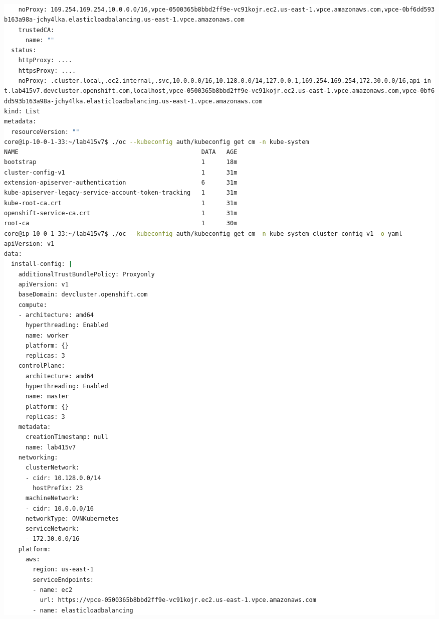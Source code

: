 ```sh
    noProxy: 169.254.169.254,10.0.0.0/16,vpce-0500365b8bbd2ff9e-vc91kojr.ec2.us-east-1.vpce.amazonaws.com,vpce-0bf6dd593b163a98a-jchy4lka.elasticloadbalancing.us-east-1.vpce.amazonaws.com
    trustedCA:
      name: ""
  status:
    httpProxy: ....
    httpsProxy: ....
    noProxy: .cluster.local,.ec2.internal,.svc,10.0.0.0/16,10.128.0.0/14,127.0.0.1,169.254.169.254,172.30.0.0/16,api-int.lab415v7.devcluster.openshift.com,localhost,vpce-0500365b8bbd2ff9e-vc91kojr.ec2.us-east-1.vpce.amazonaws.com,vpce-0bf6dd593b163a98a-jchy4lka.elasticloadbalancing.us-east-1.vpce.amazonaws.com
kind: List
metadata:
  resourceVersion: ""
core@ip-10-0-1-33:~/lab415v7$ ./oc --kubeconfig auth/kubeconfig get cm -n kube-system
NAME                                                   DATA   AGE
bootstrap                                              1      18m
cluster-config-v1                                      1      31m
extension-apiserver-authentication                     6      31m
kube-apiserver-legacy-service-account-token-tracking   1      31m
kube-root-ca.crt                                       1      31m
openshift-service-ca.crt                               1      31m
root-ca                                                1      30m
core@ip-10-0-1-33:~/lab415v7$ ./oc --kubeconfig auth/kubeconfig get cm -n kube-system cluster-config-v1 -o yaml
apiVersion: v1
data:
  install-config: |
    additionalTrustBundlePolicy: Proxyonly
    apiVersion: v1
    baseDomain: devcluster.openshift.com
    compute:
    - architecture: amd64
      hyperthreading: Enabled
      name: worker
      platform: {}
      replicas: 3
    controlPlane:
      architecture: amd64
      hyperthreading: Enabled
      name: master
      platform: {}
      replicas: 3
    metadata:
      creationTimestamp: null
      name: lab415v7
    networking:
      clusterNetwork:
      - cidr: 10.128.0.0/14
        hostPrefix: 23
      machineNetwork:
      - cidr: 10.0.0.0/16
      networkType: OVNKubernetes
      serviceNetwork:
      - 172.30.0.0/16
    platform:
      aws:
        region: us-east-1
        serviceEndpoints:
        - name: ec2
          url: https://vpce-0500365b8bbd2ff9e-vc91kojr.ec2.us-east-1.vpce.amazonaws.com
        - name: elasticloadbalancing
```